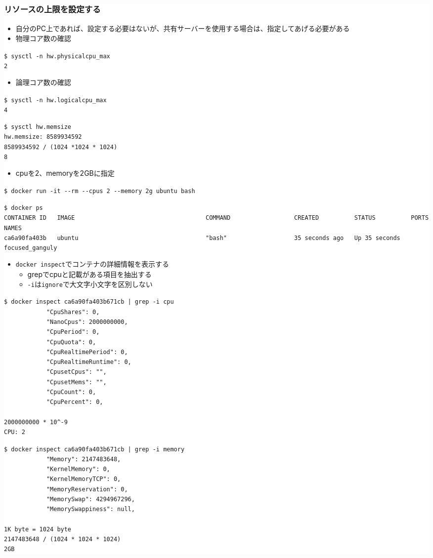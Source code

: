 ### リソースの上限を設定する
- 自分のPC上であれば、設定する必要はないが、共有サーバーを使用する場合は、指定してあげる必要がある
- 物理コア数の確認
```
$ sysctl -n hw.physicalcpu_max
2
```
- 論理コア数の確認
```
$ sysctl -n hw.logicalcpu_max
4
```

```
$ sysctl hw.memsize
hw.memsize: 8589934592
8589934592 / (1024 *1024 * 1024)
8
```

- cpuを2、memoryを2GBに指定
```
$ docker run -it --rm --cpus 2 --memory 2g ubuntu bash
```

```
$ docker ps
CONTAINER ID   IMAGE                                     COMMAND                  CREATED          STATUS          PORTS                               NAMES
ca6a90fa403b   ubuntu                                    "bash"                   35 seconds ago   Up 35 seconds                                       focused_ganguly
```
- `docker inspect`でコンテナの詳細情報を表示する
  - grepでcpuと記載がある項目を抽出する
  - `-i`は`ignore`で大文字小文字を区別しない
```
$ docker inspect ca6a90fa403b671cb | grep -i cpu
            "CpuShares": 0,
            "NanoCpus": 2000000000,
            "CpuPeriod": 0,
            "CpuQuota": 0,
            "CpuRealtimePeriod": 0,
            "CpuRealtimeRuntime": 0,
            "CpusetCpus": "",
            "CpusetMems": "",
            "CpuCount": 0,
            "CpuPercent": 0,

2000000000 * 10^-9
CPU: 2
```

```
$ docker inspect ca6a90fa403b671cb | grep -i memory
            "Memory": 2147483648,
            "KernelMemory": 0,
            "KernelMemoryTCP": 0,
            "MemoryReservation": 0,
            "MemorySwap": 4294967296,
            "MemorySwappiness": null,

1K byte = 1024 byte
2147483648 / (1024 * 1024 * 1024)
2GB
```



